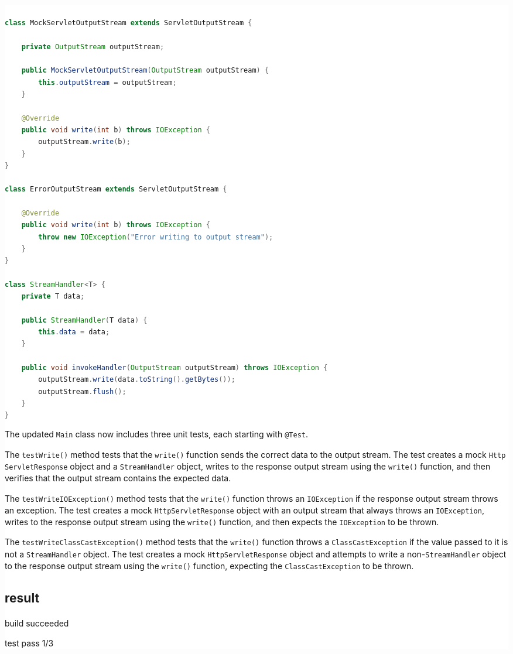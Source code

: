 ```java

class MockServletOutputStream extends ServletOutputStream {

    private OutputStream outputStream;

    public MockServletOutputStream(OutputStream outputStream) {
        this.outputStream = outputStream;
    }

    @Override
    public void write(int b) throws IOException {
        outputStream.write(b);
    }
}

class ErrorOutputStream extends ServletOutputStream {

    @Override
    public void write(int b) throws IOException {
        throw new IOException("Error writing to output stream");
    }
}

class StreamHandler<T> {
    private T data;

    public StreamHandler(T data) {
        this.data = data;
    }

    public void invokeHandler(OutputStream outputStream) throws IOException {
        outputStream.write(data.toString().getBytes());
        outputStream.flush();
    }
}
```

The updated `Main` class now includes three unit tests, each starting with `@Test`.

The `testWrite()` method tests that the `write()` function sends the correct data to the output stream. The test creates a mock `HttpServletResponse` object and a `StreamHandler` object, writes to the response output stream using the `write()` function, and then verifies that the output stream contains the expected data.

The `testWriteIOException()` method tests that the `write()` function throws an `IOException` if the response output stream throws an exception. The test creates a mock `HttpServletResponse` object with an output stream that always throws an `IOException`, writes to the response output stream using the `write()` function, and then expects the `IOException` to be thrown.

The `testWriteClassCastException()` method tests that the `write()` function throws a `ClassCastException` if the value passed to it is not a `StreamHandler` object. The test creates a mock `HttpServletResponse` object and attempts to write a non-`StreamHandler` object to the response output stream using the `write()` function, expecting the `ClassCastException` to be thrown.


## result

build succeeded

test pass 1/3